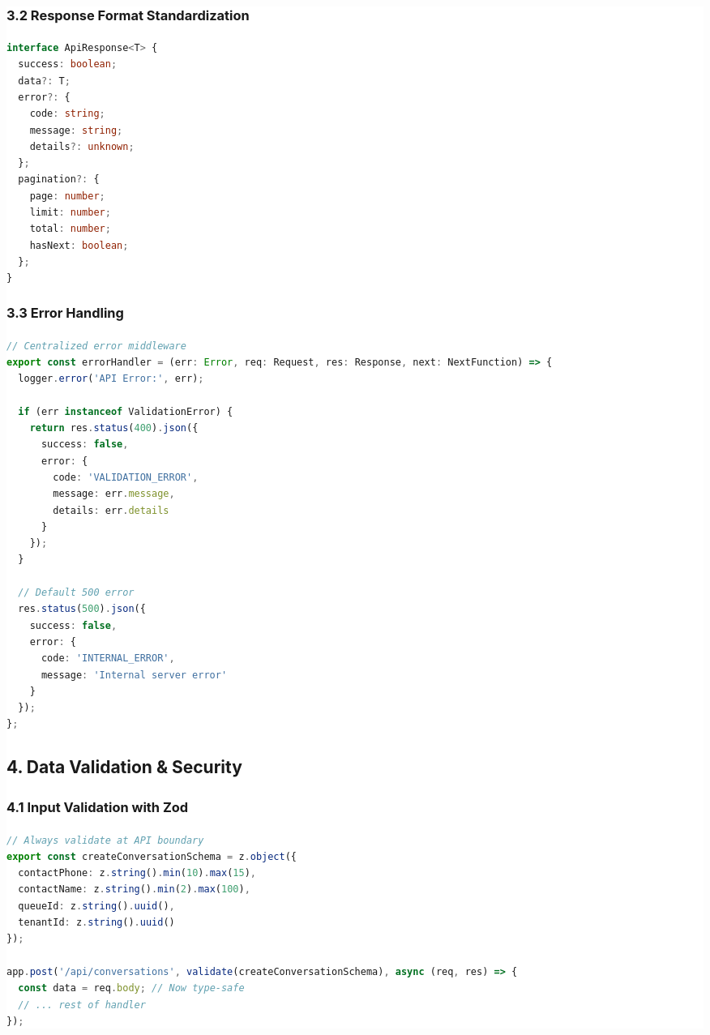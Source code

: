### 3.2 Response Format Standardization
```typescript
interface ApiResponse<T> {
  success: boolean;
  data?: T;
  error?: {
    code: string;
    message: string;
    details?: unknown;
  };
  pagination?: {
    page: number;
    limit: number;
    total: number;
    hasNext: boolean;
  };
}
```

### 3.3 Error Handling
```typescript
// Centralized error middleware
export const errorHandler = (err: Error, req: Request, res: Response, next: NextFunction) => {
  logger.error('API Error:', err);
  
  if (err instanceof ValidationError) {
    return res.status(400).json({
      success: false,
      error: {
        code: 'VALIDATION_ERROR',
        message: err.message,
        details: err.details
      }
    });
  }
  
  // Default 500 error
  res.status(500).json({
    success: false,
    error: {
      code: 'INTERNAL_ERROR',
      message: 'Internal server error'
    }
  });
};
```

## 4. Data Validation & Security

### 4.1 Input Validation with Zod
```typescript
// Always validate at API boundary
export const createConversationSchema = z.object({
  contactPhone: z.string().min(10).max(15),
  contactName: z.string().min(2).max(100),
  queueId: z.string().uuid(),
  tenantId: z.string().uuid()
});

app.post('/api/conversations', validate(createConversationSchema), async (req, res) => {
  const data = req.body; // Now type-safe
  // ... rest of handler
});
```